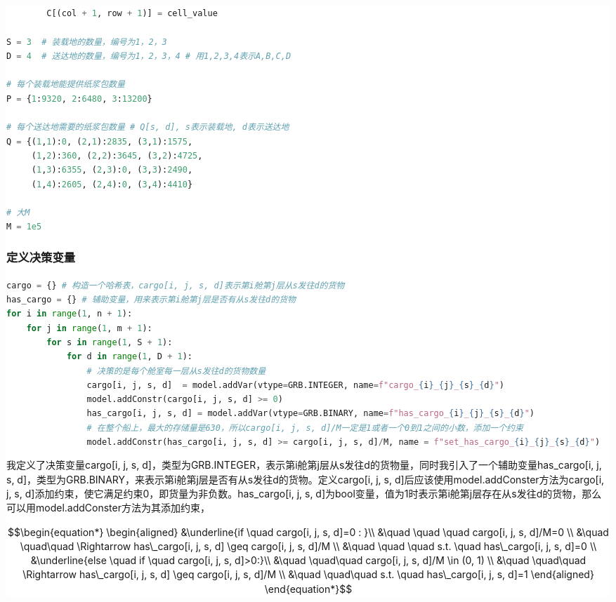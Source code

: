 ```python
        C[(col + 1, row + 1)] = cell_value

S = 3  # 装载地的数量，编号为1，2，3
D = 4  # 送达地的数量，编号为1，2，3，4 # 用1,2,3,4表示A,B,C,D

# 每个装载地能提供纸浆包数量
P = {1:9320, 2:6480, 3:13200}

# 每个送达地需要的纸浆包数量 # Q[s, d], s表示装载地, d表示送达地
Q = {(1,1):0, (2,1):2835, (3,1):1575,
     (1,2):360, (2,2):3645, (3,2):4725,
     (1,3):6355, (2,3):0, (3,3):2490,
     (1,4):2605, (2,4):0, (3,4):4410}

# 大M
M = 1e5
```

### 定义决策变量

```python
cargo = {} # 构造一个哈希表，cargo[i, j, s, d]表示第i舱第j层从s发往d的货物
has_cargo = {} # 辅助变量，用来表示第i舱第j层是否有从s发往d的货物
for i in range(1, n + 1):
    for j in range(1, m + 1):
        for s in range(1, S + 1):
            for d in range(1, D + 1):
                # 决策的是每个舱室每一层从s发往d的货物数量
                cargo[i, j, s, d]  = model.addVar(vtype=GRB.INTEGER, name=f"cargo_{i}_{j}_{s}_{d}")
                model.addConstr(cargo[i, j, s, d] >= 0)
                has_cargo[i, j, s, d] = model.addVar(vtype=GRB.BINARY, name=f"has_cargo_{i}_{j}_{s}_{d}")
                # 在整个船上，最大的存储量是630，所以cargo[i, j, s, d]/M一定是1或者一个0到1之间的小数，添加一个约束
                model.addConstr(has_cargo[i, j, s, d] >= cargo[i, j, s, d]/M, name = f"set_has_cargo_{i}_{j}_{s}_{d}")
```

我定义了决策变量cargo[i, j, s, d]，类型为GRB.INTEGER，表示第i舱第j层从s发往d的货物量，同时我引入了一个辅助变量has_cargo[i, j, s, d]，类型为GRB.BINARY，来表示第i舱第j层是否有从s发往d的货物。定义cargo[i, j, s, d]后应该使用model.addConster方法为cargo[i, j, s, d]添加约束，使它满足约束0，即货量为非负数。has_cargo[i, j, s, d]为bool变量，值为1时表示第i舱第j层存在从s发往d的货物，那么可以用model.addConster方法为其添加约束，

```math
\begin{equation*}
\begin{aligned}
&\underline{if \quad cargo[i, j, s, d]=0 : }\\ 

&\quad \quad \quad cargo[i, j, s, d]/M=0  \\ &\quad \quad\quad \Rightarrow has\_cargo[i, j, s, d] \geq cargo[i, j, s, d]/M \\ 
&\quad \quad \quad s.t. \quad has\_cargo[i, j, s, d]=0 \\
&\underline{else \quad if \quad cargo[i, j, s, d]>0:}\\
&\quad \quad\quad cargo[i, j, s, d]/M \in (0, 1)  \\ &\quad \quad\quad \Rightarrow has\_cargo[i, j, s, d] \geq cargo[i, j, s, d]/M \\
&\quad \quad\quad s.t. \quad has\_cargo[i, j, s, d]=1
\end{aligned}
\end{equation*}
```
